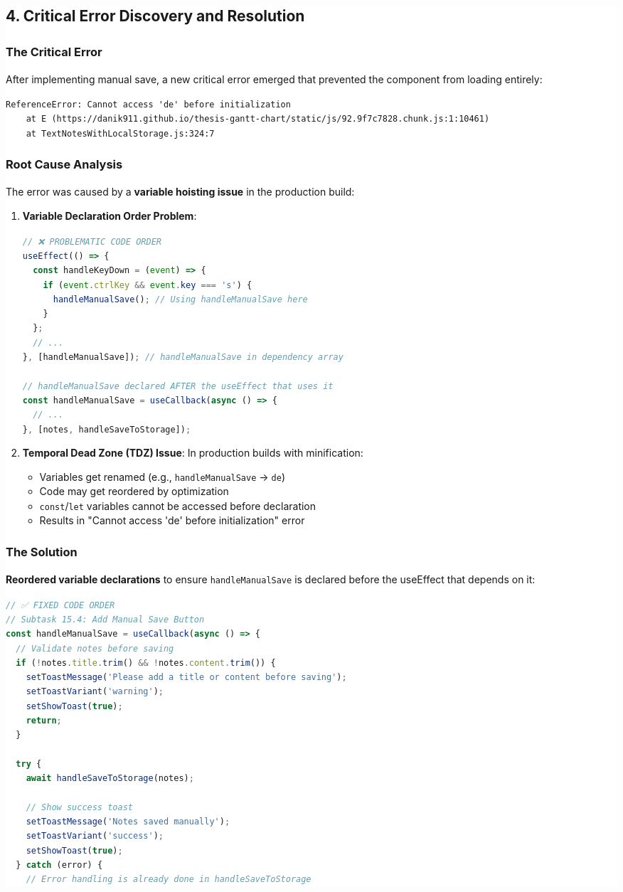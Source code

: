 
## 4. Critical Error Discovery and Resolution

### The Critical Error
After implementing manual save, a new critical error emerged that prevented the component from loading entirely:

```
ReferenceError: Cannot access 'de' before initialization
    at E (https://danik911.github.io/thesis-gantt-chart/static/js/92.9f7c7828.chunk.js:1:10461)
    at TextNotesWithLocalStorage.js:324:7
```

### Root Cause Analysis
The error was caused by a **variable hoisting issue** in the production build:

1. **Variable Declaration Order Problem**: 
   ```javascript
   // ❌ PROBLEMATIC CODE ORDER
   useEffect(() => {
     const handleKeyDown = (event) => {
       if (event.ctrlKey && event.key === 's') {
         handleManualSave(); // Using handleManualSave here
       }
     };
     // ...
   }, [handleManualSave]); // handleManualSave in dependency array
   
   // handleManualSave declared AFTER the useEffect that uses it
   const handleManualSave = useCallback(async () => {
     // ...
   }, [notes, handleSaveToStorage]);
   ```

2. **Temporal Dead Zone (TDZ) Issue**: In production builds with minification:
   - Variables get renamed (e.g., `handleManualSave` → `de`)
   - Code may get reordered by optimization
   - `const`/`let` variables cannot be accessed before declaration
   - Results in "Cannot access 'de' before initialization" error

### The Solution
**Reordered variable declarations** to ensure `handleManualSave` is declared before the useEffect that depends on it:

```javascript
// ✅ FIXED CODE ORDER
// Subtask 15.4: Add Manual Save Button
const handleManualSave = useCallback(async () => {
  // Validate notes before saving
  if (!notes.title.trim() && !notes.content.trim()) {
    setToastMessage('Please add a title or content before saving');
    setToastVariant('warning');
    setShowToast(true);
    return;
  }
  
  try {
    await handleSaveToStorage(notes);
    
    // Show success toast
    setToastMessage('Notes saved manually');
    setToastVariant('success');
    setShowToast(true);
  } catch (error) {
    // Error handling is already done in handleSaveToStorage
```
